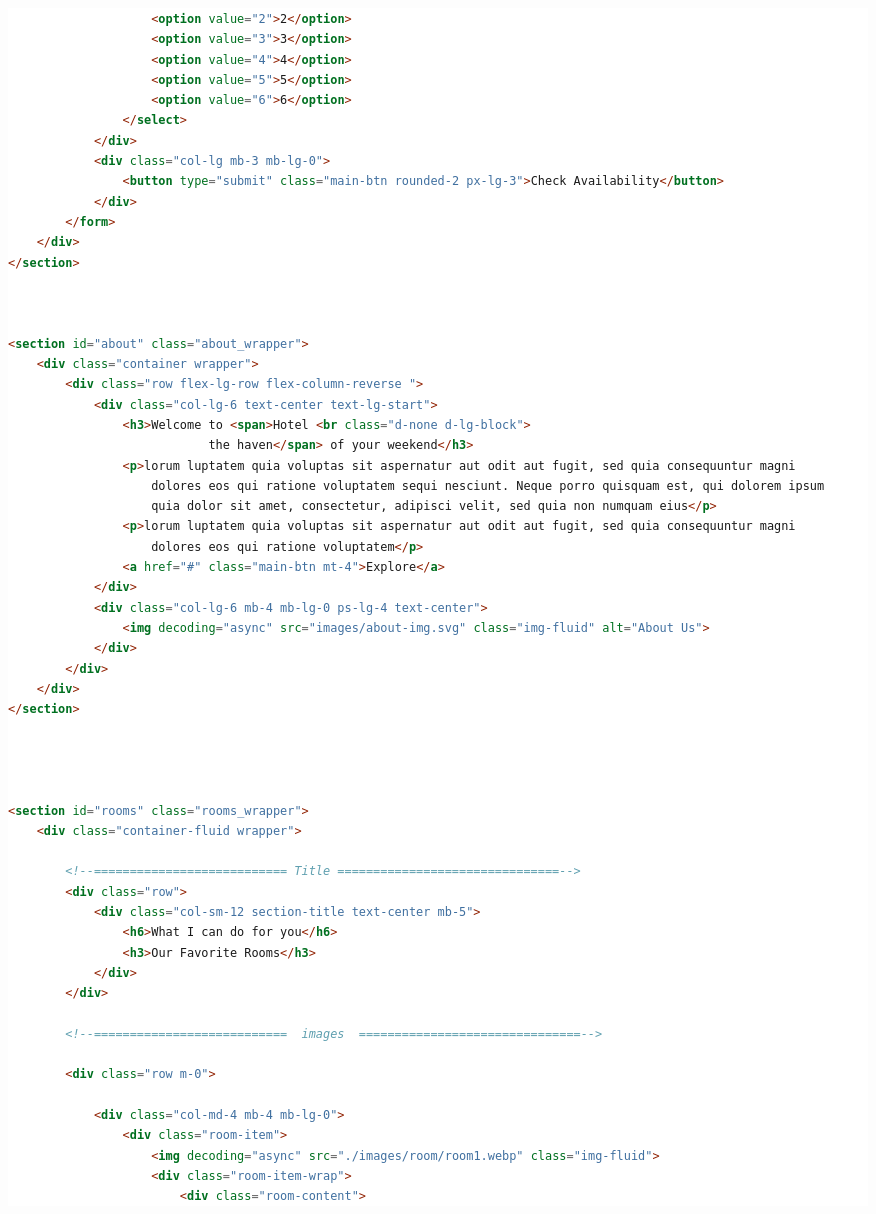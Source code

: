 ```html
                    <option value="2">2</option>
                    <option value="3">3</option>
                    <option value="4">4</option>
                    <option value="5">5</option>
                    <option value="6">6</option>
                </select>
            </div>
            <div class="col-lg mb-3 mb-lg-0">
                <button type="submit" class="main-btn rounded-2 px-lg-3">Check Availability</button>
            </div>
        </form>
    </div>
</section>



<section id="about" class="about_wrapper">
    <div class="container wrapper">
        <div class="row flex-lg-row flex-column-reverse ">
            <div class="col-lg-6 text-center text-lg-start">
                <h3>Welcome to <span>Hotel <br class="d-none d-lg-block">
                            the haven</span> of your weekend</h3>
                <p>lorum luptatem quia voluptas sit aspernatur aut odit aut fugit, sed quia consequuntur magni
                    dolores eos qui ratione voluptatem sequi nesciunt. Neque porro quisquam est, qui dolorem ipsum
                    quia dolor sit amet, consectetur, adipisci velit, sed quia non numquam eius</p>
                <p>lorum luptatem quia voluptas sit aspernatur aut odit aut fugit, sed quia consequuntur magni
                    dolores eos qui ratione voluptatem</p>
                <a href="#" class="main-btn mt-4">Explore</a>
            </div>
            <div class="col-lg-6 mb-4 mb-lg-0 ps-lg-4 text-center">
                <img decoding="async" src="images/about-img.svg" class="img-fluid" alt="About Us">
            </div>
        </div>
    </div>
</section>




<section id="rooms" class="rooms_wrapper">
    <div class="container-fluid wrapper">

        <!--=========================== Title ===============================-->
        <div class="row">
            <div class="col-sm-12 section-title text-center mb-5">
                <h6>What I can do for you</h6>
                <h3>Our Favorite Rooms</h3>
            </div>
        </div>

        <!--===========================  images  ===============================-->

        <div class="row m-0">

            <div class="col-md-4 mb-4 mb-lg-0">
                <div class="room-item">
                    <img decoding="async" src="./images/room/room1.webp" class="img-fluid">
                    <div class="room-item-wrap">
                        <div class="room-content">
```